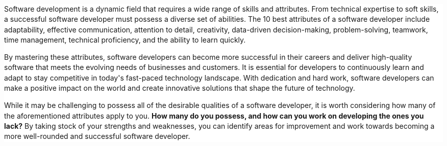 Software development is a dynamic field that requires a wide range of skills and attributes. From technical expertise to soft skills, a successful software developer must possess a diverse set of abilities. The 10 best attributes of a software developer include adaptability, effective communication, attention to detail, creativity, data-driven decision-making, problem-solving, teamwork, time management, technical proficiency, and the ability to learn quickly.

By mastering these attributes, software developers can become more successful in their careers and deliver high-quality software that meets the evolving needs of businesses and customers. It is essential for developers to continuously learn and adapt to stay competitive in today's fast-paced technology landscape. With dedication and hard work, software developers can make a positive impact on the world and create innovative solutions that shape the future of technology.

While it may be challenging to possess all of the desirable qualities of a software developer, it is worth considering how many of the aforementioned attributes apply to you. **How many do you possess, and how can you work on developing the ones you lack?** By taking stock of your strengths and weaknesses, you can identify areas for improvement and work towards becoming a more well-rounded and successful software developer.
